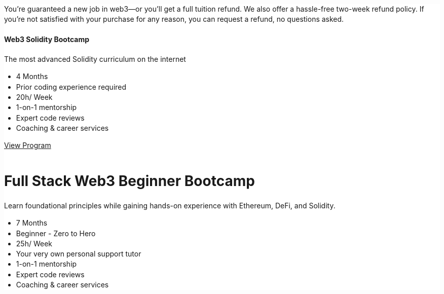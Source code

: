 You’re guaranteed a new job in web3—or you’ll get a full tuition refund. We also offer a hassle-free two-week refund policy. If you’re not satisfied with your purchase for any reason, you can request a refund, no questions asked.

 






#### Web3 Solidity Bootcamp

 





 The most advanced Solidity curriculum on the internet

 




* 4 Months
* Prior coding experience required
* 20h/ Week
* 1-on-1 mentorship
* Expert code reviews
* Coaching & career services






[View Program](/web3-solidity-bootcamp-ethereum-blockchain/)







Full Stack Web3 Beginner Bootcamp
=================================

 





 Learn foundational principles while gaining hands-on experience with Ethereum, DeFi, and Solidity.

 




* 7 Months
* Beginner - Zero to Hero
* 25h/ Week
* Your very own personal support tutor
* 1-on-1 mentorship
* Expert code reviews
* Coaching & career services




